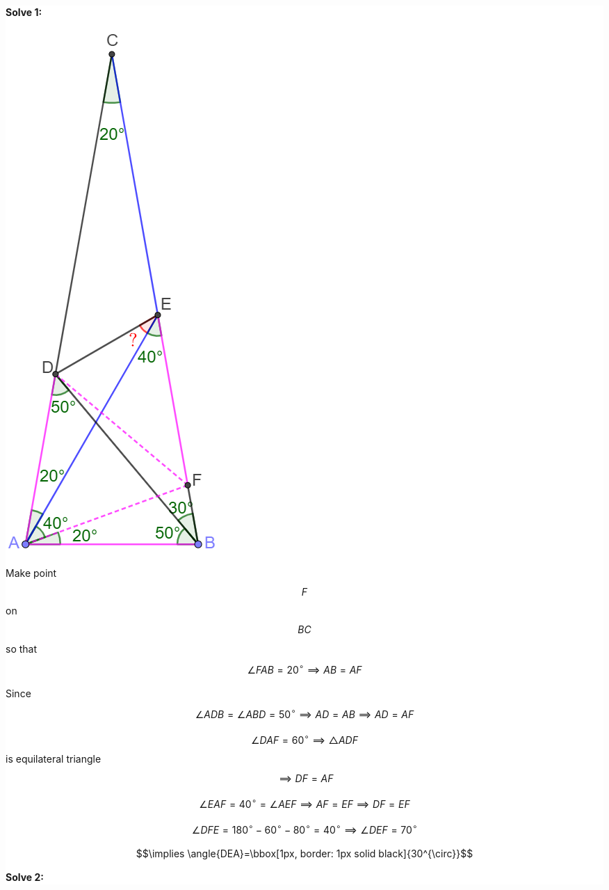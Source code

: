 **Solve 1:**

![image-20210526201236921](/assets/images/2021/image-20210526201236921.png)

Make point $$F$$ on $$BC$$ so that $$\angle{FAB}=20^{\circ} \implies AB=AF$$

Since $$\angle{ADB}=\angle{ABD}=50^{\circ} \implies AD=AB \implies AD=AF$$

$$\angle{DAF}=60^{\circ} \implies \triangle{ADF}$$ is equilateral triangle $$\implies DF=AF$$

$$\angle{EAF}=40^{\circ}=\angle{AEF} \implies AF=EF \implies DF=EF$$

$$\angle{DFE}=180^{\circ}-60^{\circ}-80^{\circ}=40^{\circ} \implies \angle{DEF}=70^{\circ}$$

$$\implies \angle{DEA}=\bbox[1px, border: 1px solid black]{30^{\circ}}$$

**Solve 2:**
